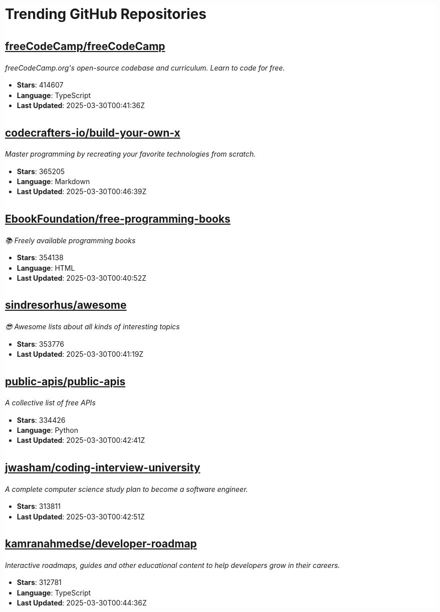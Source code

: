 # Trending GitHub Repositories
## [freeCodeCamp/freeCodeCamp](https://github.com/freeCodeCamp/freeCodeCamp)
_freeCodeCamp.org's open-source codebase and curriculum. Learn to code for free._
- **Stars**: 414607
- **Language**: TypeScript
- **Last Updated**: 2025-03-30T00:41:36Z

## [codecrafters-io/build-your-own-x](https://github.com/codecrafters-io/build-your-own-x)
_Master programming by recreating your favorite technologies from scratch._
- **Stars**: 365205
- **Language**: Markdown
- **Last Updated**: 2025-03-30T00:46:39Z

## [EbookFoundation/free-programming-books](https://github.com/EbookFoundation/free-programming-books)
_:books: Freely available programming books_
- **Stars**: 354138
- **Language**: HTML
- **Last Updated**: 2025-03-30T00:40:52Z

## [sindresorhus/awesome](https://github.com/sindresorhus/awesome)
_😎 Awesome lists about all kinds of interesting topics_
- **Stars**: 353776
- **Last Updated**: 2025-03-30T00:41:19Z

## [public-apis/public-apis](https://github.com/public-apis/public-apis)
_A collective list of free APIs_
- **Stars**: 334426
- **Language**: Python
- **Last Updated**: 2025-03-30T00:42:41Z

## [jwasham/coding-interview-university](https://github.com/jwasham/coding-interview-university)
_A complete computer science study plan to become a software engineer._
- **Stars**: 313811
- **Last Updated**: 2025-03-30T00:42:51Z

## [kamranahmedse/developer-roadmap](https://github.com/kamranahmedse/developer-roadmap)
_Interactive roadmaps, guides and other educational content to help developers grow in their careers._
- **Stars**: 312781
- **Language**: TypeScript
- **Last Updated**: 2025-03-30T00:44:36Z
